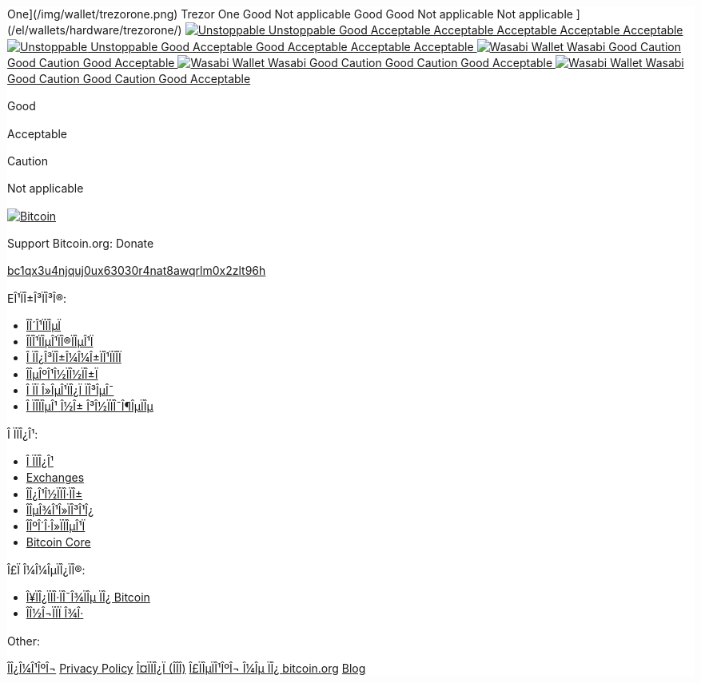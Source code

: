 One](/img/wallet/trezorone.png) Trezor One Good Not applicable Good Good Not
applicable Not applicable ](/el/wallets/hardware/trezorone/) [
![Unstoppable](/img/wallet/unstoppable.png) Unstoppable Good Acceptable
Acceptable Acceptable Acceptable Acceptable
](/el/wallets/mobile/ios/unstoppable/) [
![Unstoppable](/img/wallet/unstoppable.png) Unstoppable Good Acceptable Good
Acceptable Acceptable Acceptable ](/el/wallets/mobile/android/unstoppable/) [
![Wasabi Wallet](/img/wallet/wasabi.png) Wasabi Good Caution Good Caution Good
Acceptable ](/el/wallets/desktop/windows/wasabi/) [ ![Wasabi
Wallet](/img/wallet/wasabi.png) Wasabi Good Caution Good Caution Good
Acceptable ](/el/wallets/desktop/mac/wasabi/) [ ![Wasabi
Wallet](/img/wallet/wasabi.png) Wasabi Good Caution Good Caution Good
Acceptable ](/el/wallets/desktop/linux/wasabi/)

Good

Acceptable

Caution

Not applicable

[ ![Bitcoin](/img/icons/logo-footer.svg?1716491272) ](/el/)

Support Bitcoin.org: Donate

[bc1qx3u4njquj0ux63030r4nat8awqrlm0x2zlt96h](bitcoin:bc1qx3u4njquj0ux63030r4nat8awqrlm0x2zlt96h)

EÎ¹ÏÎ±Î³ÏÎ³Î®:

  * [ÎÎ´Î¹ÏÏÎµÏ](/el/bitcoin-for-individuals)
  * [ÎÏÎ¹ÏÎµÎ¹ÏÎ®ÏÎµÎ¹Ï](/el/bitcoin-for-businesses)
  * [Î ÏÎ¿Î³ÏÎ±Î¼Î¼Î±ÏÎ¹ÏÏÎ­Ï](https://developer.bitcoin.org/)
  * [ÎÎµÎºÎ¹Î½ÏÎ½ÏÎ±Ï](/el/getting-started)
  * [Î ÏÏ Î»ÎµÎ¹ÏÎ¿Ï ÏÎ³ÎµÎ¯](/el/how-it-works)
  * [Î ÏÎ­ÏÎµÎ¹ Î½Î± Î³Î½ÏÏÎ¯Î¶ÎµÏÎµ](/el/you-need-to-know)

Î ÏÏÎ¿Î¹:

  * [Î ÏÏÎ¿Î¹](/el/resources)
  * [Exchanges](/el/exchanges)
  * [ÎÎ¿Î¹Î½ÏÏÎ·ÏÎ±](/el/community)
  * [ÎÎµÎ¾Î¹Î»ÏÎ³Î¹Î¿ ](/el/vocabulary)
  * [ÎÎºÎ´Î·Î»ÏÏÎµÎ¹Ï](/el/events)
  * [Bitcoin Core](/el/download)

Î£Ï Î¼Î¼ÎµÏÎ¿ÏÎ®:

  * [Î¥ÏÎ¿ÏÏÎ·ÏÎ¯Î¾ÏÎµ ÏÎ¿ Bitcoin](/el/support-bitcoin)
  * [ÎÎ½Î¬ÏÏÏ Î¾Î·](/el/development)

Other:

[ÎÎ¿Î¼Î¹ÎºÎ¬](/el/legal) [Privacy Policy](/en/privacy) [Î¤ÏÏÎ¿Ï
(ÎÎÎ)](/el/press) [Î£ÏÎµÏÎ¹ÎºÎ¬ Î¼Îµ ÏÎ¿ bitcoin.org](/el/about-us)
[Blog](/en/blog)
